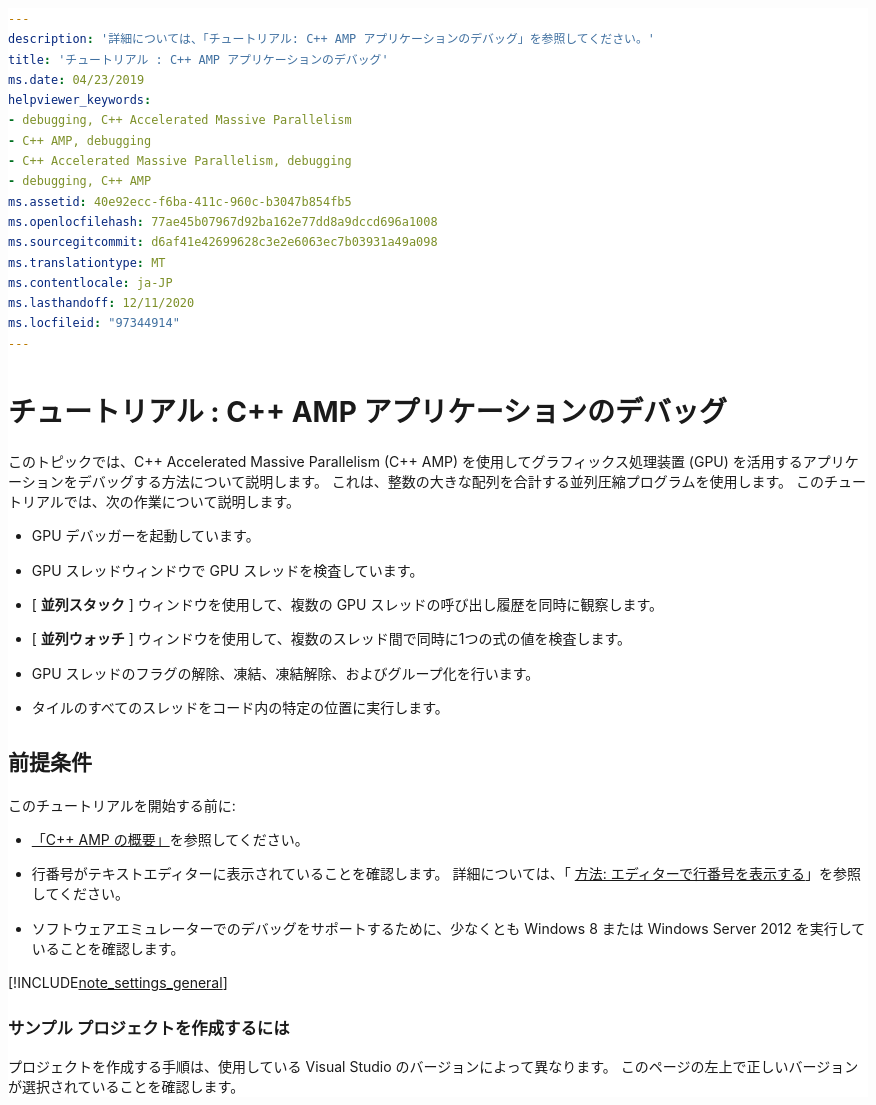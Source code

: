 ```yaml
---
description: '詳細については、「チュートリアル: C++ AMP アプリケーションのデバッグ」を参照してください。'
title: 'チュートリアル : C++ AMP アプリケーションのデバッグ'
ms.date: 04/23/2019
helpviewer_keywords:
- debugging, C++ Accelerated Massive Parallelism
- C++ AMP, debugging
- C++ Accelerated Massive Parallelism, debugging
- debugging, C++ AMP
ms.assetid: 40e92ecc-f6ba-411c-960c-b3047b854fb5
ms.openlocfilehash: 77ae45b07967d92ba162e77dd8a9dccd696a1008
ms.sourcegitcommit: d6af41e42699628c3e2e6063ec7b03931a49a098
ms.translationtype: MT
ms.contentlocale: ja-JP
ms.lasthandoff: 12/11/2020
ms.locfileid: "97344914"
---
```

# <a name="walkthrough-debugging-a-c-amp-application"></a>チュートリアル : C++ AMP アプリケーションのデバッグ

このトピックでは、C++ Accelerated Massive Parallelism (C++ AMP) を使用してグラフィックス処理装置 (GPU) を活用するアプリケーションをデバッグする方法について説明します。 これは、整数の大きな配列を合計する並列圧縮プログラムを使用します。 このチュートリアルでは、次の作業について説明します。

- GPU デバッガーを起動しています。

- GPU スレッドウィンドウで GPU スレッドを検査しています。

- [ **並列スタック** ] ウィンドウを使用して、複数の GPU スレッドの呼び出し履歴を同時に観察します。

- [ **並列ウォッチ** ] ウィンドウを使用して、複数のスレッド間で同時に1つの式の値を検査します。

- GPU スレッドのフラグの解除、凍結、凍結解除、およびグループ化を行います。

- タイルのすべてのスレッドをコード内の特定の位置に実行します。

## <a name="prerequisites"></a>前提条件

このチュートリアルを開始する前に:

- [「C++ AMP の概要」](../../parallel/amp/cpp-amp-overview.md)を参照してください。

- 行番号がテキストエディターに表示されていることを確認します。 詳細については、「 [方法: エディターで行番号を表示する](/visualstudio/ide/reference/how-to-display-line-numbers-in-the-editor)」を参照してください。

- ソフトウェアエミュレーターでのデバッグをサポートするために、少なくとも Windows 8 または Windows Server 2012 を実行していることを確認します。

[!INCLUDE[note_settings_general](../../mfc/includes/note_settings_general_md.md)]

### <a name="to-create-the-sample-project"></a>サンプル プロジェクトを作成するには

プロジェクトを作成する手順は、使用している Visual Studio のバージョンによって異なります。 このページの左上で正しいバージョンが選択されていることを確認します。
